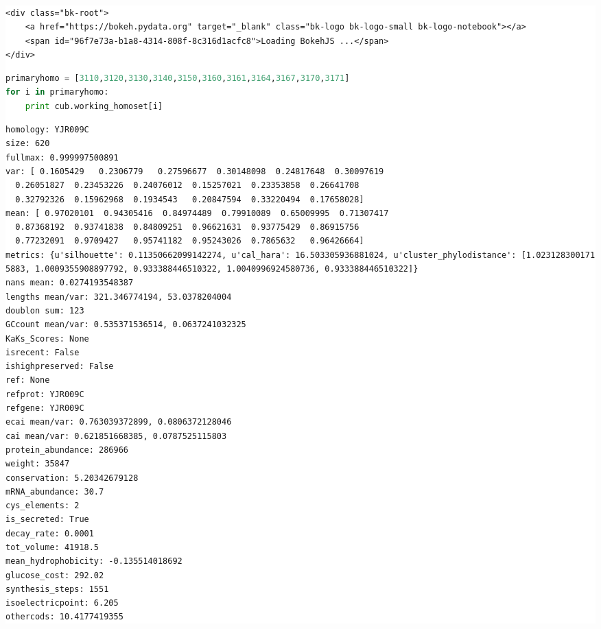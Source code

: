 


    <div class="bk-root">
        <a href="https://bokeh.pydata.org" target="_blank" class="bk-logo bk-logo-small bk-logo-notebook"></a>
        <span id="96f7e73a-b1a8-4314-808f-8c316d1acfc8">Loading BokehJS ...</span>
    </div>






<div class="bk-root">
    <div class="bk-plotdiv" id="29a9f9f7-3522-4652-8f31-36b5372c2f25"></div>
</div>





```python
primaryhomo = [3110,3120,3130,3140,3150,3160,3161,3164,3167,3170,3171]
for i in primaryhomo:
    print cub.working_homoset[i]
```

    
    homology: YJR009C
    size: 620
    fullmax: 0.999997500891
    var: [ 0.1605429   0.2306779   0.27596677  0.30148098  0.24817648  0.30097619
      0.26051827  0.23453226  0.24076012  0.15257021  0.23353858  0.26641708
      0.32792326  0.15962968  0.1934543   0.20847594  0.33220494  0.17658028]
    mean: [ 0.97020101  0.94305416  0.84974489  0.79910089  0.65009995  0.71307417
      0.87368192  0.93741838  0.84809251  0.96621631  0.93775429  0.86915756
      0.77232091  0.9709427   0.95741182  0.95243026  0.7865632   0.96426664]
    metrics: {u'silhouette': 0.11350662099142274, u'cal_hara': 16.503305936881024, u'cluster_phylodistance': [1.0231283001715883, 1.0009355908897792, 0.933388446510322, 1.0040996924580736, 0.933388446510322]}
    nans mean: 0.0274193548387
    lengths mean/var: 321.346774194, 53.0378204004
    doublon sum: 123
    GCcount mean/var: 0.535371536514, 0.0637241032325
    KaKs_Scores: None
    isrecent: False
    ishighpreserved: False
    ref: None
    refprot: YJR009C
    refgene: YJR009C
    ecai mean/var: 0.763039372899, 0.0806372128046
    cai mean/var: 0.621851668385, 0.0787525115803
    protein_abundance: 286966
    weight: 35847
    conservation: 5.20342679128
    mRNA_abundance: 30.7
    cys_elements: 2
    is_secreted: True
    decay_rate: 0.0001
    tot_volume: 41918.5
    mean_hydrophobicity: -0.135514018692
    glucose_cost: 292.02
    synthesis_steps: 1551
    isoelectricpoint: 6.205
    othercods: 10.4177419355
    